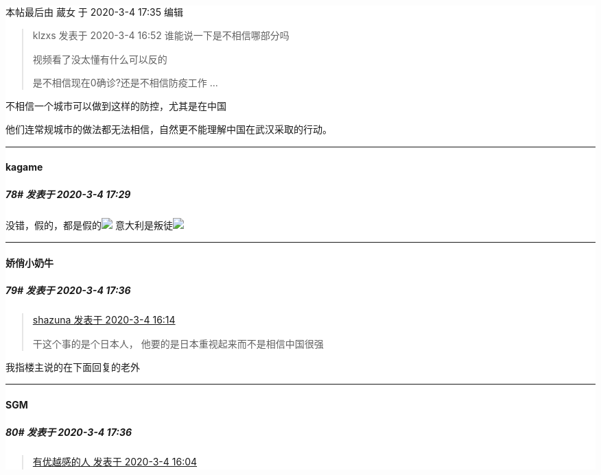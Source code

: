 

 本帖最后由 蔵女 于 2020-3-4 17:35 编辑 
<blockquote>klzxs 发表于 2020-3-4 16:52
谁能说一下是不相信哪部分吗

视频看了没太懂有什么可以反的

是不相信现在0确诊?还是不相信防疫工作 ...</blockquote>

不相信一个城市可以做到这样的防控，尤其是在中国


他们连常规城市的做法都无法相信，自然更不能理解中国在武汉采取的行动。







-----

####  kagame  
##### 78#       发表于 2020-3-4 17:29




没错，假的，都是假的<img src="https://static.saraba1st.com/image/smiley/face2017/067.png" referrerpolicy="no-referrer">
意大利是叛徒<img src="https://static.saraba1st.com/image/smiley/face2017/067.png" referrerpolicy="no-referrer">







-----

####  娇俏小奶牛  
##### 79#       发表于 2020-3-4 17:36



<blockquote><a href="httphttps://bbs.saraba1st.com/2b/forum.php?mod=redirect&amp;goto=findpost&amp;pid=46614460&amp;ptid=1917135" target="_blank">shazuna 发表于 2020-3-4 16:14</a>

干这个事的是个日本人， 他要的是日本重视起来而不是相信中国很强</blockquote>
我指楼主说的在下面回复的老外







-----

####  SGM  
##### 80#       发表于 2020-3-4 17:36



<blockquote><a href="httphttps://bbs.saraba1st.com/2b/forum.php?mod=redirect&amp;goto=findpost&amp;pid=46614353&amp;ptid=1917135" target="_blank">有优越感的人 发表于 2020-3-4 16:04</a>
